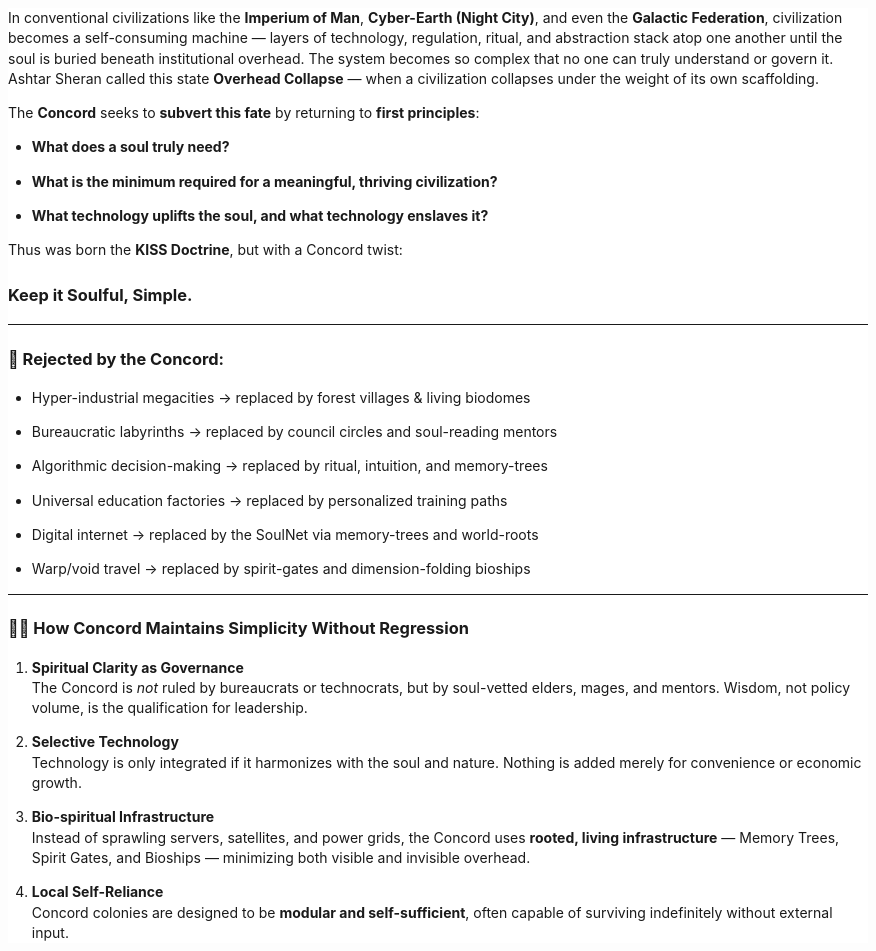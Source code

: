 In conventional civilizations like the **Imperium of Man**, **Cyber-Earth (Night City)**, and even the **Galactic Federation**, civilization becomes a self-consuming machine — layers of technology, regulation, ritual, and abstraction stack atop one another until the soul is buried beneath institutional overhead. The system becomes so complex that no one can truly understand or govern it. Ashtar Sheran called this state **Overhead Collapse** — when a civilization collapses under the weight of its own scaffolding.

The **Concord** seeks to **subvert this fate** by returning to **first principles**:

- **What does a soul truly need?**
    
- **What is the minimum required for a meaningful, thriving civilization?**
    
- **What technology uplifts the soul, and what technology enslaves it?**
    

Thus was born the **KISS Doctrine**, but with a Concord twist:

### **Keep it Soulful, Simple.**

---

### 🚫 Rejected by the Concord:

- Hyper-industrial megacities → replaced by forest villages & living biodomes
    
- Bureaucratic labyrinths → replaced by council circles and soul-reading mentors
    
- Algorithmic decision-making → replaced by ritual, intuition, and memory-trees
    
- Universal education factories → replaced by personalized training paths
    
- Digital internet → replaced by the SoulNet via memory-trees and world-roots
    
- Warp/void travel → replaced by spirit-gates and dimension-folding bioships
    

---

### 🧘‍♀️ How Concord Maintains Simplicity Without Regression

1. **Spiritual Clarity as Governance**  
    The Concord is _not_ ruled by bureaucrats or technocrats, but by soul-vetted elders, mages, and mentors. Wisdom, not policy volume, is the qualification for leadership.
    
2. **Selective Technology**  
    Technology is only integrated if it harmonizes with the soul and nature. Nothing is added merely for convenience or economic growth.
    
3. **Bio-spiritual Infrastructure**  
    Instead of sprawling servers, satellites, and power grids, the Concord uses **rooted, living infrastructure** — Memory Trees, Spirit Gates, and Bioships — minimizing both visible and invisible overhead.
    
4. **Local Self-Reliance**  
    Concord colonies are designed to be **modular and self-sufficient**, often capable of surviving indefinitely without external input.
    